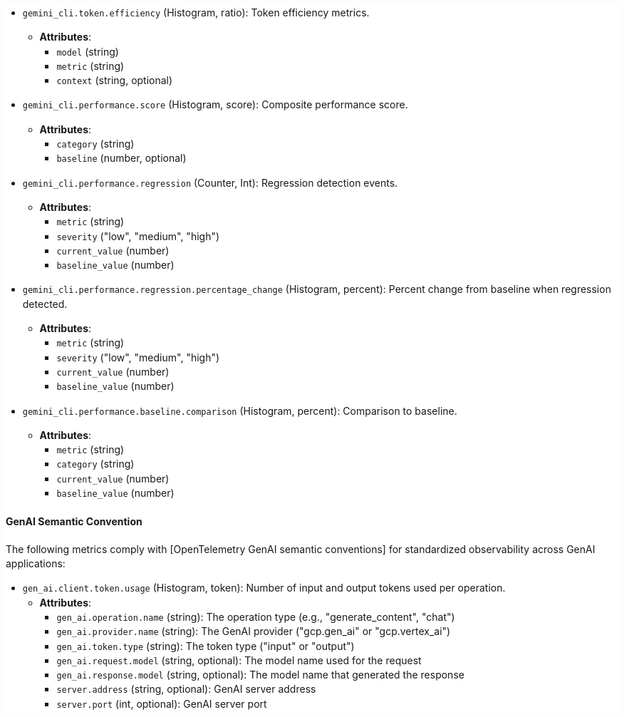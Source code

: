 - `gemini_cli.token.efficiency` (Histogram, ratio): Token efficiency metrics.
  - **Attributes**:
    - `model` (string)
    - `metric` (string)
    - `context` (string, optional)

- `gemini_cli.performance.score` (Histogram, score): Composite performance
  score.
  - **Attributes**:
    - `category` (string)
    - `baseline` (number, optional)

- `gemini_cli.performance.regression` (Counter, Int): Regression detection
  events.
  - **Attributes**:
    - `metric` (string)
    - `severity` ("low", "medium", "high")
    - `current_value` (number)
    - `baseline_value` (number)

- `gemini_cli.performance.regression.percentage_change` (Histogram, percent):
  Percent change from baseline when regression detected.
  - **Attributes**:
    - `metric` (string)
    - `severity` ("low", "medium", "high")
    - `current_value` (number)
    - `baseline_value` (number)

- `gemini_cli.performance.baseline.comparison` (Histogram, percent): Comparison
  to baseline.
  - **Attributes**:
    - `metric` (string)
    - `category` (string)
    - `current_value` (number)
    - `baseline_value` (number)

#### GenAI Semantic Convention

The following metrics comply with [OpenTelemetry GenAI semantic conventions] for
standardized observability across GenAI applications:

- `gen_ai.client.token.usage` (Histogram, token): Number of input and output
  tokens used per operation.
  - **Attributes**:
    - `gen_ai.operation.name` (string): The operation type (e.g.,
      "generate_content", "chat")
    - `gen_ai.provider.name` (string): The GenAI provider ("gcp.gen_ai" or
      "gcp.vertex_ai")
    - `gen_ai.token.type` (string): The token type ("input" or "output")
    - `gen_ai.request.model` (string, optional): The model name used for the
      request
    - `gen_ai.response.model` (string, optional): The model name that generated
      the response
    - `server.address` (string, optional): GenAI server address
    - `server.port` (int, optional): GenAI server port


[OpenTelemetry]: https://opentelemetry.io/